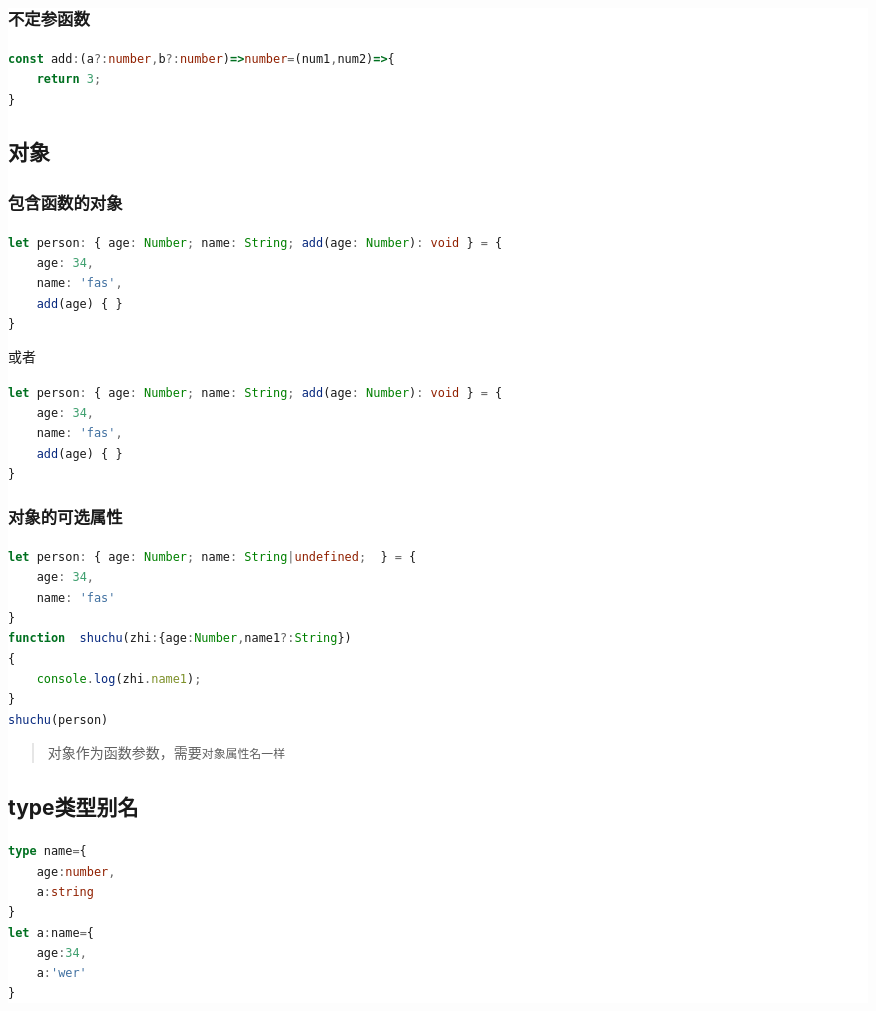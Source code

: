 ### 不定参函数

```typescript
const add:(a?:number,b?:number)=>number=(num1,num2)=>{
    return 3;
}
```

## 对象

### 包含函数的对象

```typescript
let person: { age: Number; name: String; add(age: Number): void } = {
    age: 34,
    name: 'fas',
    add(age) { }
}
```

或者

```typescript
let person: { age: Number; name: String; add(age: Number): void } = {
    age: 34,
    name: 'fas',
    add(age) { }
} 
```

### 对象的可选属性

```typescript
let person: { age: Number; name: String|undefined;  } = {
    age: 34,
    name: 'fas'
}
function  shuchu(zhi:{age:Number,name1?:String})
{
    console.log(zhi.name1);
}
shuchu(person)
```

> 对象作为函数参数，需要`对象属性名一样`

## type类型别名

```typescript
type name={
    age:number,
    a:string
}
let a:name={
    age:34,
    a:'wer'
}
```
